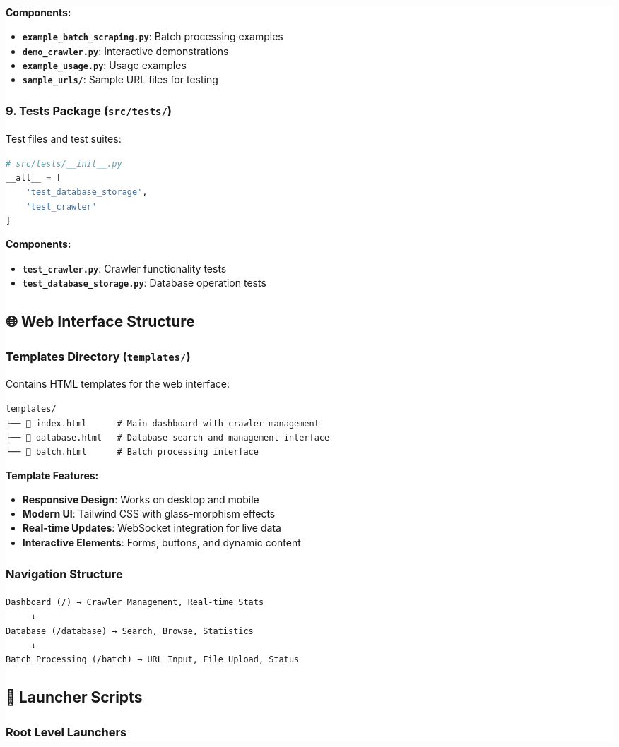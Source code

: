 **Components:**
- **`example_batch_scraping.py`**: Batch processing examples
- **`demo_crawler.py`**: Interactive demonstrations
- **`example_usage.py`**: Usage examples
- **`sample_urls/`**: Sample URL files for testing

### 9. **Tests Package** (`src/tests/`)

Test files and test suites:

```python
# src/tests/__init__.py
__all__ = [
    'test_database_storage',
    'test_crawler'
]
```

**Components:**
- **`test_crawler.py`**: Crawler functionality tests
- **`test_database_storage.py`**: Database operation tests

## 🌐 Web Interface Structure

### Templates Directory (`templates/`)

Contains HTML templates for the web interface:

```
templates/
├── 📄 index.html      # Main dashboard with crawler management
├── 📄 database.html   # Database search and management interface
└── 📄 batch.html      # Batch processing interface
```

**Template Features:**
- **Responsive Design**: Works on desktop and mobile
- **Modern UI**: Tailwind CSS with glass-morphism effects
- **Real-time Updates**: WebSocket integration for live data
- **Interactive Elements**: Forms, buttons, and dynamic content

### Navigation Structure

```
Dashboard (/) → Crawler Management, Real-time Stats
     ↓
Database (/database) → Search, Browse, Statistics
     ↓
Batch Processing (/batch) → URL Input, File Upload, Status
```

## 🚀 Launcher Scripts

### Root Level Launchers
